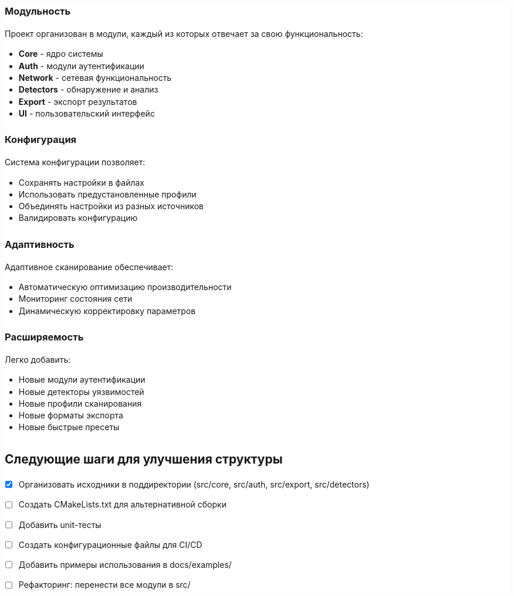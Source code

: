 ### Модульность
Проект организован в модули, каждый из которых отвечает за свою функциональность:
- **Core** - ядро системы
- **Auth** - модули аутентификации
- **Network** - сетевая функциональность
- **Detectors** - обнаружение и анализ
- **Export** - экспорт результатов
- **UI** - пользовательский интерфейс

### Конфигурация
Система конфигурации позволяет:
- Сохранять настройки в файлах
- Использовать предустановленные профили
- Объединять настройки из разных источников
- Валидировать конфигурацию

### Адаптивность
Адаптивное сканирование обеспечивает:
- Автоматическую оптимизацию производительности
- Мониторинг состояния сети
- Динамическую корректировку параметров

### Расширяемость
Легко добавить:
- Новые модули аутентификации
- Новые детекторы уязвимостей
- Новые профили сканирования
- Новые форматы экспорта
- Новые быстрые пресеты

## Следующие шаги для улучшения структуры

- [x] Организовать исходники в поддиректории (src/core, src/auth, src/export, src/detectors)
- [ ] Создать CMakeLists.txt для альтернативной сборки
- [ ] Добавить unit-тесты
- [ ] Создать конфигурационные файлы для CI/CD
- [ ] Добавить примеры использования в docs/examples/
- [ ] Рефакторинг: перенести все модули в src/

